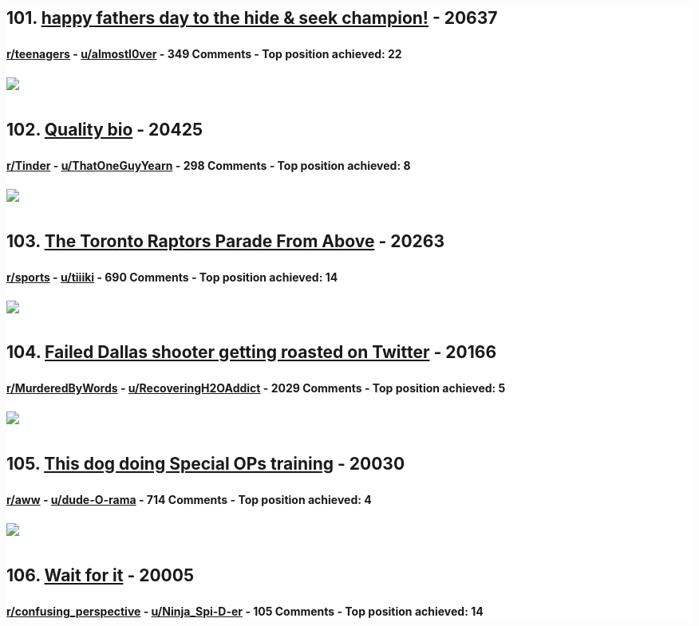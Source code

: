 ## 101. [happy fathers day to the hide &amp; seek champion!](http://reddit.com/r/teenagers/comments/c1jl1f/happy_fathers_day_to_the_hide_seek_champion/) - 20637
#### [r/teenagers](http://reddit.com/r/teenagers) - [u/almostl0ver](http://reddit.com/u/almostl0ver) - 349 Comments - Top position achieved: 22

<a href="https://i.redd.it/o5f3locinu431.jpg"><img src="https://b.thumbs.redditmedia.com/amoUbS_6nrMJWsU1NVfMZH1eUj4wRiBMWc13Os7Dnio.jpg"></img></a>

## 102. [Quality bio](http://reddit.com/r/Tinder/comments/c1j9nh/quality_bio/) - 20425
#### [r/Tinder](http://reddit.com/r/Tinder) - [u/ThatOneGuyYearn](http://reddit.com/u/ThatOneGuyYearn) - 298 Comments - Top position achieved: 8

<a href="https://i.redd.it/3g1ih36vgu431.jpg"><img src="https://b.thumbs.redditmedia.com/SjP5juawL9OJJJpHFlJUg6xENSlC555eTIazSFi7J-c.jpg"></img></a>

## 103. [The Toronto Raptors Parade From Above](http://reddit.com/r/sports/comments/c1qp7p/the_toronto_raptors_parade_from_above/) - 20263
#### [r/sports](http://reddit.com/r/sports) - [u/tiiiki](http://reddit.com/u/tiiiki) - 690 Comments - Top position achieved: 14

<a href="https://i.imgur.com/VDyp61M.jpg"><img src="https://b.thumbs.redditmedia.com/sn1M-mVGUk_timl-xNJjJhswUb5YH45EIlRx7QSc_Pk.jpg"></img></a>

## 104. [Failed Dallas shooter getting roasted on Twitter](http://reddit.com/r/MurderedByWords/comments/c1uwcr/failed_dallas_shooter_getting_roasted_on_twitter/) - 20166
#### [r/MurderedByWords](http://reddit.com/r/MurderedByWords) - [u/RecoveringH2OAddict](http://reddit.com/u/RecoveringH2OAddict) - 2029 Comments - Top position achieved: 5

<a href="https://i.redd.it/s9oag0ir50531.png"><img src="https://b.thumbs.redditmedia.com/1cFuOxZtFUnDb4WokSV1L7_2ytqDXF7aWcZyBCaKrYo.jpg"></img></a>

## 105. [This dog doing Special OPs training](http://reddit.com/r/aww/comments/c1q9l0/this_dog_doing_special_ops_training/) - 20030
#### [r/aww](http://reddit.com/r/aww) - [u/dude-O-rama](http://reddit.com/u/dude-O-rama) - 714 Comments - Top position achieved: 4

<a href="https://i.imgur.com/HMg7knU.gifv"><img src="https://a.thumbs.redditmedia.com/c5c_VVP09axKkv_YRaZFguFvU1ld6dGqkWtxi4u0K78.jpg"></img></a>

## 106. [Wait for it](http://reddit.com/r/confusing_perspective/comments/c1nji4/wait_for_it/) - 20005
#### [r/confusing_perspective](http://reddit.com/r/confusing_perspective) - [u/Ninja_Spi-D-er](http://reddit.com/u/Ninja_Spi-D-er) - 105 Comments - Top position achieved: 14
